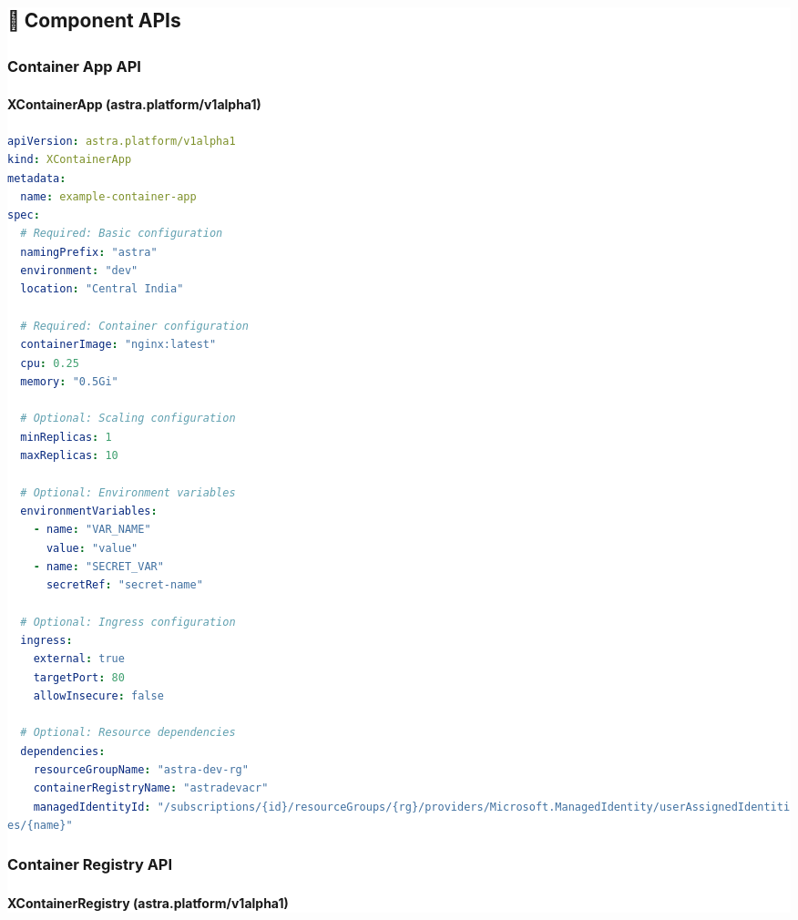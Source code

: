 ## 🧩 Component APIs

### Container App API

#### XContainerApp (astra.platform/v1alpha1)

```yaml
apiVersion: astra.platform/v1alpha1
kind: XContainerApp
metadata:
  name: example-container-app
spec:
  # Required: Basic configuration
  namingPrefix: "astra"
  environment: "dev"
  location: "Central India"
  
  # Required: Container configuration
  containerImage: "nginx:latest"
  cpu: 0.25
  memory: "0.5Gi"
  
  # Optional: Scaling configuration
  minReplicas: 1
  maxReplicas: 10
  
  # Optional: Environment variables
  environmentVariables:
    - name: "VAR_NAME"
      value: "value"
    - name: "SECRET_VAR"
      secretRef: "secret-name"
      
  # Optional: Ingress configuration
  ingress:
    external: true
    targetPort: 80
    allowInsecure: false
    
  # Optional: Resource dependencies
  dependencies:
    resourceGroupName: "astra-dev-rg"
    containerRegistryName: "astradevacr"
    managedIdentityId: "/subscriptions/{id}/resourceGroups/{rg}/providers/Microsoft.ManagedIdentity/userAssignedIdentities/{name}"
```

### Container Registry API

#### XContainerRegistry (astra.platform/v1alpha1)
